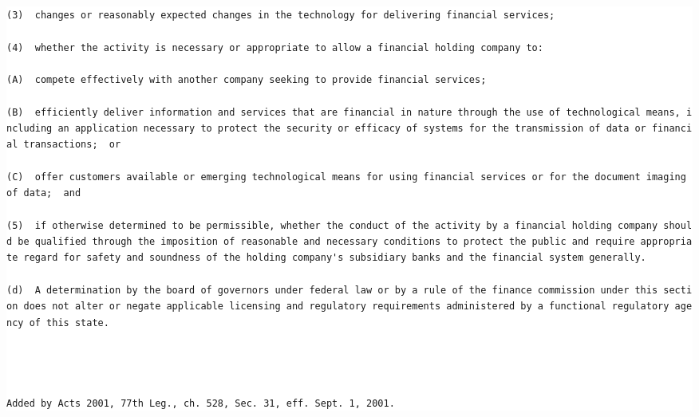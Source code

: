     (3)  changes or reasonably expected changes in the technology for delivering financial services;
    
    (4)  whether the activity is necessary or appropriate to allow a financial holding company to:
    
    (A)  compete effectively with another company seeking to provide financial services;
    
    (B)  efficiently deliver information and services that are financial in nature through the use of technological means, including an application necessary to protect the security or efficacy of systems for the transmission of data or financial transactions;  or
    
    (C)  offer customers available or emerging technological means for using financial services or for the document imaging of data;  and
    
    (5)  if otherwise determined to be permissible, whether the conduct of the activity by a financial holding company should be qualified through the imposition of reasonable and necessary conditions to protect the public and require appropriate regard for safety and soundness of the holding company's subsidiary banks and the financial system generally.
    
    (d)  A determination by the board of governors under federal law or by a rule of the finance commission under this section does not alter or negate applicable licensing and regulatory requirements administered by a functional regulatory agency of this state.
    
    
    
    
    Added by Acts 2001, 77th Leg., ch. 528, Sec. 31, eff. Sept. 1, 2001.
    
    
    
    
    				
